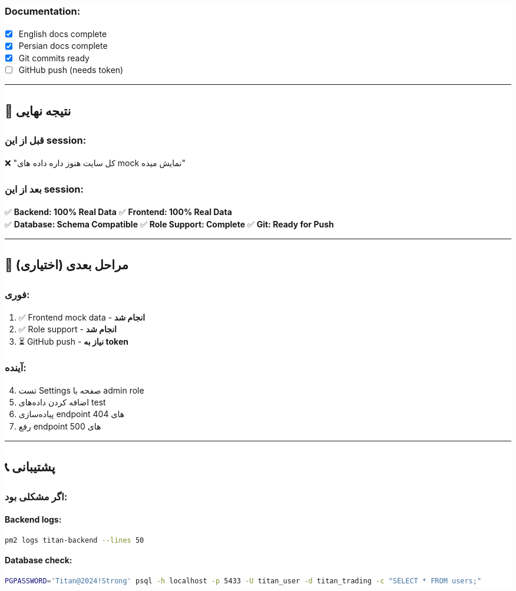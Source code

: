 ### Documentation:
- [x] English docs complete
- [x] Persian docs complete
- [x] Git commits ready
- [ ] GitHub push (needs token)

---

## 🎯 نتیجه نهایی

### قبل از این session:
❌ "کل سایت هنوز داره داده های mock نمایش میده"

### بعد از این session:
✅ **Backend: 100% Real Data**
✅ **Frontend: 100% Real Data**  
✅ **Database: Schema Compatible**
✅ **Role Support: Complete**
✅ **Git: Ready for Push**

---

## 🔄 مراحل بعدی (اختیاری)

### فوری:
1. ✅ Frontend mock data - **انجام شد**
2. ✅ Role support - **انجام شد**
3. ⏳ GitHub push - **نیاز به token**

### آینده:
4. تست Settings صفحه با admin role
5. اضافه کردن داده‌های test
6. پیاده‌سازی endpoint های 404
7. رفع endpoint های 500

---

## 📞 پشتیبانی

### اگر مشکلی بود:

**Backend logs:**
```bash
pm2 logs titan-backend --lines 50
```

**Database check:**
```bash
PGPASSWORD='Titan@2024!Strong' psql -h localhost -p 5433 -U titan_user -d titan_trading -c "SELECT * FROM users;"
```
